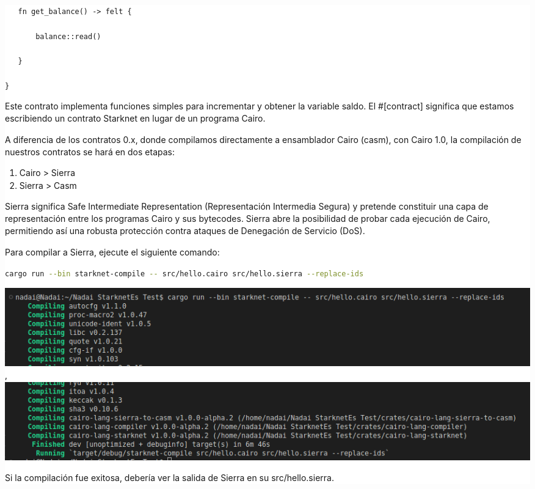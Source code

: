 ```cairo
   fn get_balance() -> felt {

       balance::read()

   }

}
```

Este contrato implementa funciones simples para incrementar y obtener la variable saldo. El #[contract] significa que estamos escribiendo un contrato Starknet en lugar de un programa Cairo.

A diferencia de los contratos 0.x, donde compilamos directamente a ensamblador Cairo (casm), con Cairo 1.0, la compilación de nuestros contratos se hará en dos etapas:

1. Cairo > Sierra
2. Sierra > Casm

Sierra significa Safe Intermediate Representation (Representación Intermedia Segura) y pretende constituir una capa de representación entre los programas Cairo y sus bytecodes. Sierra abre la posibilidad de probar cada ejecución de Cairo, permitiendo así una robusta protección contra ataques de Denegación de Servicio (DoS).

Para compilar a Sierra, ejecute el siguiente comando:

```bash
cargo run --bin starknet-compile -- src/hello.cairo src/hello.sierra --replace-ids
```

![Graph](imágenes/hellosi.png), ![Graph](imágenes/hellosi2.png)

Si la compilación fue exitosa, debería ver la salida de Sierra en su src/hello.sierra.
